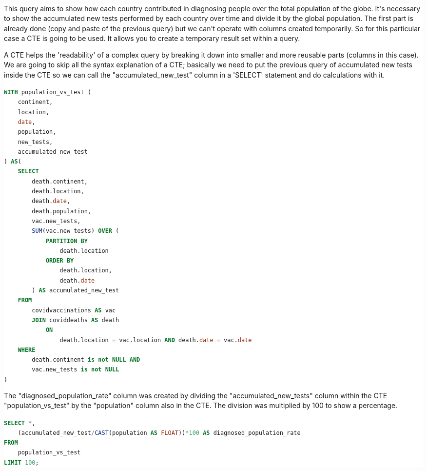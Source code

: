 This query aims to show how each country contributed in diagnosing people over the total population of the globe. It's necessary to show the accumulated new tests performed by each country over time  and divide it by the global population. The first part is already done (copy and paste of the previous query) but we can't operate with columns created temporarily. So for this particular case a CTE is going to be used. It allows you to create a temporary result set within a query.

A CTE helps the 'readability' of a complex query by breaking it down into smaller and more reusable parts (columns in this case). We are going to skip all the syntax explanation of a CTE; basically we need to put the previous query of accumulated new tests inside the CTE so we can call the "accumulated_new_test" column in a 'SELECT' statement and do calculations with it. 


```SQL
WITH population_vs_test (
	continent, 
	location, 
	date, 
	population, 
	new_tests, 
	accumulated_new_test
) AS(
	SELECT 
		death.continent, 
		death.location, 
		death.date, 
		death.population, 
		vac.new_tests,
		SUM(vac.new_tests) OVER (
			PARTITION BY 
				death.location	
			ORDER BY 
				death.location, 
				death.date
		) AS accumulated_new_test  
	FROM 
		covidvaccinations AS vac
		JOIN coviddeaths AS death				
			ON 
				death.location = vac.location AND death.date = vac.date
	WHERE 
		death.continent is not NULL AND 
		vac.new_tests is not NULL
)
```

The "diagnosed_population_rate" column was created by dividing the "accumulated_new_tests" column within the CTE "population_vs_test" by the "population" column also in the CTE. The division was multiplied by 100 to show a percentage. 

```SQL
SELECT *, 
	(accumulated_new_test/CAST(population AS FLOAT))*100 AS diagnosed_population_rate
FROM 
	population_vs_test
LIMIT 100;
```
